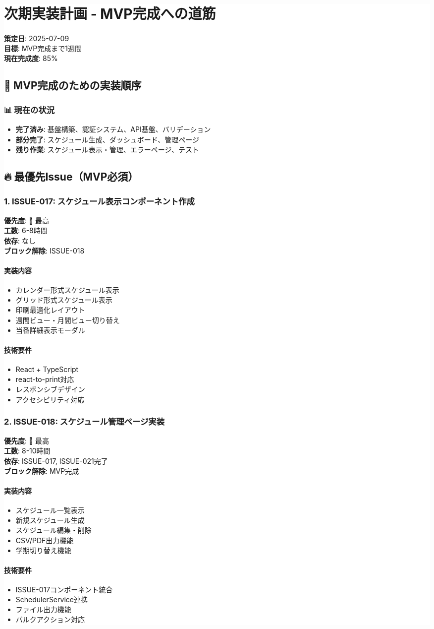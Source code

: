 # 次期実装計画 - MVP完成への道筋

**策定日**: 2025-07-09  
**目標**: MVP完成まで1週間  
**現在完成度**: 85%

## 🎯 MVP完成のための実装順序

### 📊 現在の状況
- **完了済み**: 基盤構築、認証システム、API基盤、バリデーション
- **部分完了**: スケジュール生成、ダッシュボード、管理ページ
- **残り作業**: スケジュール表示・管理、エラーページ、テスト

## 🔥 最優先Issue（MVP必須）

### 1. ISSUE-017: スケジュール表示コンポーネント作成
**優先度**: 🔴 最高  
**工数**: 6-8時間  
**依存**: なし  
**ブロック解除**: ISSUE-018

#### 実装内容
- カレンダー形式スケジュール表示
- グリッド形式スケジュール表示
- 印刷最適化レイアウト
- 週間ビュー・月間ビュー切り替え
- 当番詳細表示モーダル

#### 技術要件
- React + TypeScript
- react-to-print対応
- レスポンシブデザイン
- アクセシビリティ対応

### 2. ISSUE-018: スケジュール管理ページ実装
**優先度**: 🔴 最高  
**工数**: 8-10時間  
**依存**: ISSUE-017, ISSUE-021完了  
**ブロック解除**: MVP完成

#### 実装内容
- スケジュール一覧表示
- 新規スケジュール生成
- スケジュール編集・削除
- CSV/PDF出力機能
- 学期切り替え機能

#### 技術要件
- ISSUE-017コンポーネント統合
- SchedulerService連携
- ファイル出力機能
- バルクアクション対応
